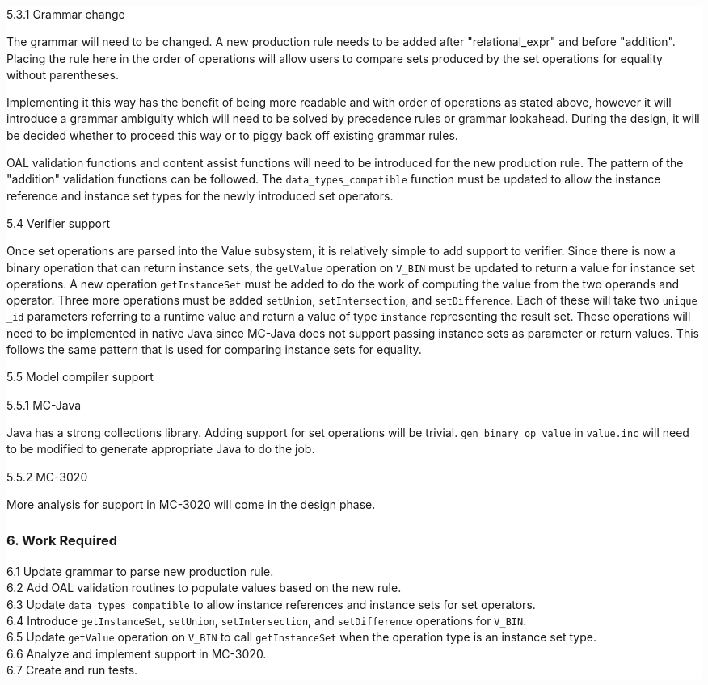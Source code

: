 5.3.1 Grammar change

The grammar will need to be changed. A new production rule needs to be added
after "relational_expr" and before "addition". Placing the rule here in the
order of operations will allow users to compare sets produced by the set
operations for equality without parentheses.

Implementing it this way has the benefit of being more readable and with order
of operations as stated above, however it will introduce a grammar ambiguity
which will need to be solved by precedence rules or grammar lookahead. During
the design, it will be decided whether to proceed this way or to piggy back off
existing grammar rules.

OAL validation functions and content assist functions will need to be
introduced for the new production rule. The pattern of the "addition"
validation functions can be followed. The `data_types_compatible` function must
be updated to allow the instance reference and instance set types for the newly
introduced set operators.

5.4 Verifier support

Once set operations are parsed into the Value subsystem, it is relatively simple
to add support to verifier. Since there is now a binary operation that can
return instance sets, the `getValue` operation on `V_BIN` must be updated to
return a value for instance set operations. A new operation `getInstanceSet`
must be added to do the work of computing the value from the two operands and
operator. Three more operations must be added `setUnion`, `setIntersection`, and
`setDifference`. Each of these will take two `unique_id` parameters referring to
a runtime value and return a value of type `instance` representing the result
set. These operations will need to be implemented in native Java since MC-Java
does not support passing instance sets as parameter or return values. This
follows the same pattern that is used for comparing instance sets for equality.

5.5 Model compiler support

5.5.1 MC-Java

Java has a strong collections library. Adding support for set operations will be
trivial. `gen_binary_op_value` in `value.inc` will need to be modified to
generate appropriate Java to do the job.

5.5.2 MC-3020

More analysis for support in MC-3020 will come in the design phase.

### 6. Work Required

6.1 Update grammar to parse new production rule.  
6.2 Add OAL validation routines to populate values based on the new rule.  
6.3 Update `data_types_compatible` to allow instance references and instance
sets for set operators.  
6.4 Introduce `getInstanceSet`, `setUnion`, `setIntersection`, and
`setDifference` operations for `V_BIN`.  
6.5 Update `getValue` operation on `V_BIN` to call `getInstanceSet` when the
operation type is an instance set type.  
6.6 Analyze and implement support in MC-3020.  
6.7 Create and run tests.  
